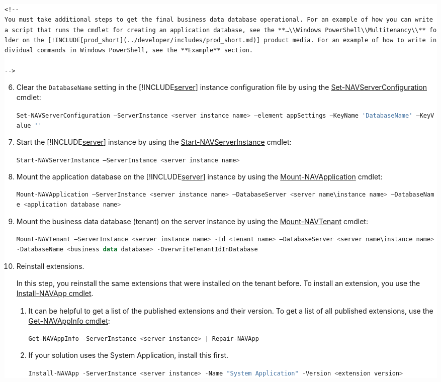     <!--
    You must take additional steps to get the final business data database operational. For an example of how you can write a script that runs the cmdlet for creating an application database, see the **…\\Windows PowerShell\\Multitenancy\\** folder on the [!INCLUDE[prod_short](../developer/includes/prod_short.md)] product media. For an example of how to write individual commands in Windows PowerShell, see the **Example** section.
    
    -->  
6. Clear the `DatabaseName` setting in the [!INCLUDE[server](../developer/includes/server.md)] instance configuration file by using the [Set-NAVServerConfiguration](/powershell/module/microsoft.dynamics.nav.management/set-navserverconfiguration) cmdlet: 

    ```powershell
    Set-NAVServerConfiguration –ServerInstance <server instance name> –element appSettings –KeyName 'DatabaseName' –KeyValue '' 
    ```

7. Start the [!INCLUDE[server](../developer/includes/server.md)] instance by using the [Start-NAVServerInstance](/powershell/module/microsoft.dynamics.nav.management/start-navserverinstance) cmdlet: 

    ```powershell
    Start-NAVServerInstance –ServerInstance <server instance name>
    ```
8. Mount the application database on the [!INCLUDE[server](../developer/includes/server.md)] instance by using the [Mount-NAVApplication](/powershell/module/microsoft.dynamics.nav.management/mount-navapplication) cmdlet:

    ```powershell
    Mount-NAVApplication –ServerInstance <server instance name> –DatabaseServer <server name\instance name> –DatabaseName <application database name>
    ```

9. Mount the business data database (tenant) on the server instance by using the [Mount-NAVTenant](/powershell/module/microsoft.dynamics.nav.management/mount-navtenant) cmdlet: 

    ```powershell
    Mount-NAVTenant –ServerInstance <server instance name> -Id <tenant name> –DatabaseServer <server name\instance name> -DatabaseName <business data database> -OverwriteTenantIdInDatabase  
    ```

10. Reinstall extensions.

    In this step, you reinstall the same extensions that were installed on the tenant before. To install an extension, you use the [Install-NAVApp cmdlet](/powershell/module/microsoft.dynamics.nav.apps.management/install-navapp).

    1. It can be helpful to get a list of the published extensions and their version. To get a list of all published extensions, use the [Get-NAVAppInfo cmdlet](/powershell/module/microsoft.dynamics.nav.apps.management/get-navappinfo):

        ```powershell  
        Get-NAVAppInfo -ServerInstance <server instance> | Repair-NAVApp  
        ```

    2. If your solution uses the System Application, install this first.

        ```powershell 
        Install-NAVApp -ServerInstance <server instance> -Name "System Application" -Version <extension version>
        ```
